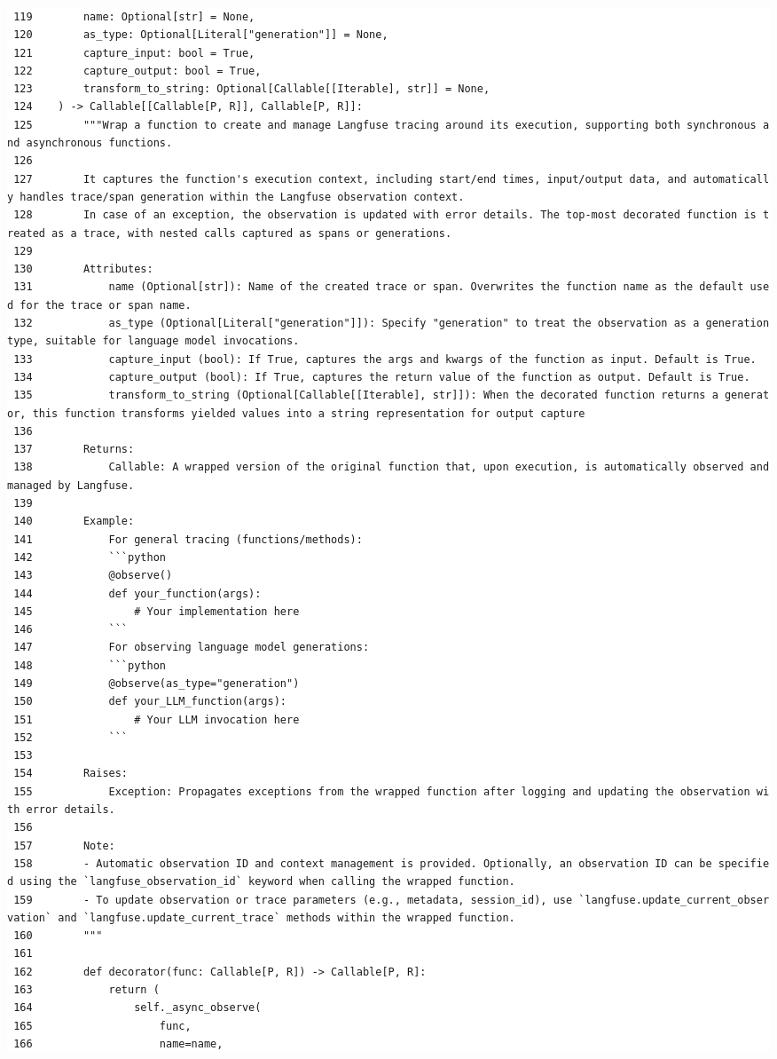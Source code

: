 ````
 119        name: Optional[str] = None,
 120        as_type: Optional[Literal["generation"]] = None,
 121        capture_input: bool = True,
 122        capture_output: bool = True,
 123        transform_to_string: Optional[Callable[[Iterable], str]] = None,
 124    ) -> Callable[[Callable[P, R]], Callable[P, R]]:
 125        """Wrap a function to create and manage Langfuse tracing around its execution, supporting both synchronous and asynchronous functions.
 126
 127        It captures the function's execution context, including start/end times, input/output data, and automatically handles trace/span generation within the Langfuse observation context.
 128        In case of an exception, the observation is updated with error details. The top-most decorated function is treated as a trace, with nested calls captured as spans or generations.
 129
 130        Attributes:
 131            name (Optional[str]): Name of the created trace or span. Overwrites the function name as the default used for the trace or span name.
 132            as_type (Optional[Literal["generation"]]): Specify "generation" to treat the observation as a generation type, suitable for language model invocations.
 133            capture_input (bool): If True, captures the args and kwargs of the function as input. Default is True.
 134            capture_output (bool): If True, captures the return value of the function as output. Default is True.
 135            transform_to_string (Optional[Callable[[Iterable], str]]): When the decorated function returns a generator, this function transforms yielded values into a string representation for output capture
 136
 137        Returns:
 138            Callable: A wrapped version of the original function that, upon execution, is automatically observed and managed by Langfuse.
 139
 140        Example:
 141            For general tracing (functions/methods):
 142            ```python
 143            @observe()
 144            def your_function(args):
 145                # Your implementation here
 146            ```
 147            For observing language model generations:
 148            ```python
 149            @observe(as_type="generation")
 150            def your_LLM_function(args):
 151                # Your LLM invocation here
 152            ```
 153
 154        Raises:
 155            Exception: Propagates exceptions from the wrapped function after logging and updating the observation with error details.
 156
 157        Note:
 158        - Automatic observation ID and context management is provided. Optionally, an observation ID can be specified using the `langfuse_observation_id` keyword when calling the wrapped function.
 159        - To update observation or trace parameters (e.g., metadata, session_id), use `langfuse.update_current_observation` and `langfuse.update_current_trace` methods within the wrapped function.
 160        """
 161
 162        def decorator(func: Callable[P, R]) -> Callable[P, R]:
 163            return (
 164                self._async_observe(
 165                    func,
 166                    name=name,
````